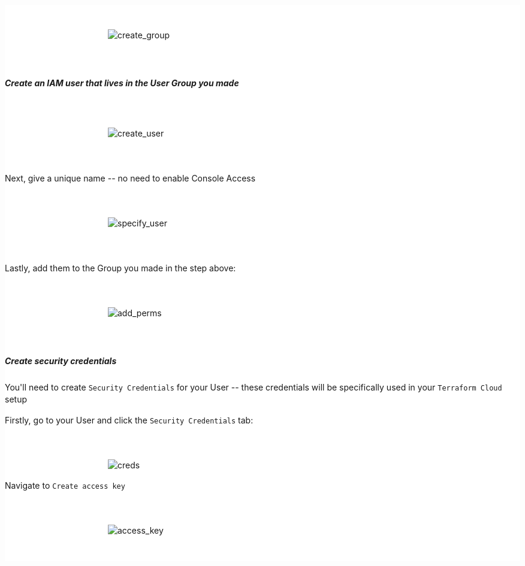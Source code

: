 <br/><br/>
<img
src="../img/create_group.png"
alt="create_group"
style="width: 60%; height: auto; display: block; margin-left: auto;  margin-right: auto;"/>
<br/><br/>


##### Create an IAM user that lives in the User Group you made

<br/><br/>
<img
src="../img/create_user.png"
alt="create_user"
style="width: 60%; height: auto; display: block; margin-left: auto;  margin-right: auto;"/>
<br/><br/>

Next, give a unique name -- no need to enable Console Access

<br/><br/>
<img
src="../img/specify_user.png"
alt="specify_user"
style="width: 60%; height: auto; display: block; margin-left: auto;  margin-right: auto;"/>
<br/><br/>

Lastly, add them to the Group you made in the step above:

<br/><br/>
<img
src="../img/add_perms.png"
alt="add_perms"
style="width: 60%; height: auto; display: block; margin-left: auto;  margin-right: auto;"/>
<br/><br/>

##### Create security credentials

You'll need to create `Security Credentials` for your User -- these credentials will be specifically used
in your `Terraform Cloud` setup

Firstly, go to your User and click the `Security Credentials` tab:

<br/><br/>
<img
src="../img/creds.png"
alt="creds"
style="width: 60%; height: auto; display: block; margin-left: auto;  margin-right: auto;"/>

Navigate to `Create access key`

<br/><br/>
<img
src="../img/access_key.png"
alt="access_key"
style="width: 60%; height: auto; display: block; margin-left: auto;  margin-right: auto;"/>
<br/><br/>
